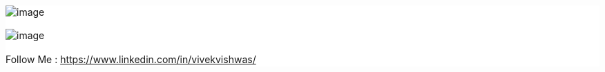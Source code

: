 ![image](https://github.com/Official-Vivek-Singh/SQL-Swiggy_Restaurant_Analysis/assets/129989230/4751927a-ef87-4501-8256-d8164a60919f)

![image](https://github.com/Official-Vivek-Singh/SQL-Swiggy_Restaurant_Analysis/assets/129989230/149da2c5-c6dc-451d-9150-8c89784c5ff8)

 
Follow Me : https://www.linkedin.com/in/vivekvishwas/
